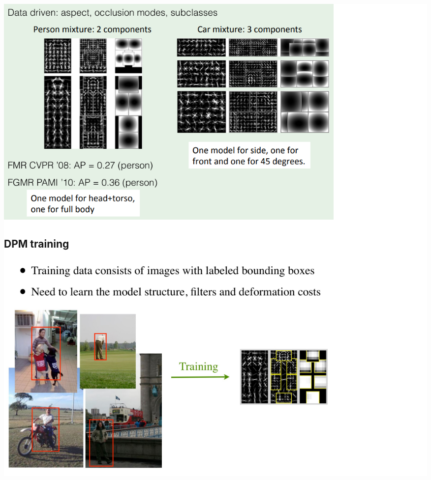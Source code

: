 <img src="../images/dpm_mixture_model_3.png" style="zoom:80%;" />

## DPM training

<img src="../images/dpm_training.png" style="zoom:80%;" />
